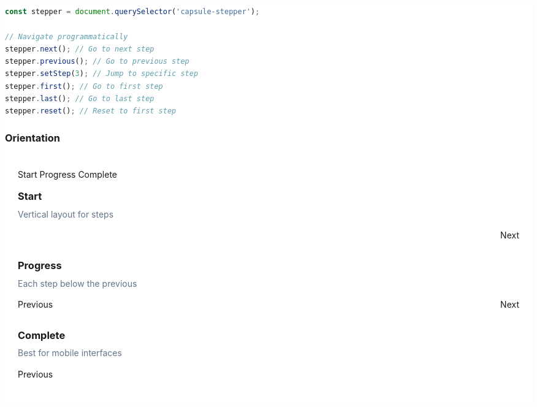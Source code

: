 ```javascript
const stepper = document.querySelector('capsule-stepper');

// Navigate programmatically
stepper.next(); // Go to next step
stepper.previous(); // Go to previous step
stepper.setStep(3); // Jump to specific step
stepper.first(); // Go to first step
stepper.last(); // Go to last step
stepper.reset(); // Reset to first step
```

### Orientation

<div style="margin: 1rem 0; border-radius: 8px; padding: 1.5rem;">
  <capsule-stepper current-step="1" orientation="vertical" id="stepper-vertical">
    <capsule-stepper-steps>
      <capsule-stepper-step>Start</capsule-stepper-step>
      <capsule-stepper-step>Progress</capsule-stepper-step>
      <capsule-stepper-step>Complete</capsule-stepper-step>
    </capsule-stepper-steps>
    <capsule-stepper-panels animation="y">
      <capsule-stepper-panel>
        <div style="padding: 1rem 0;">
          <h3 style="margin: 0 0 0.5rem 0;">Start</h3>
          <p style="margin: 0 0 1rem 0; color: #64748b;">Vertical layout for steps</p>
          <div style="display: flex; gap: 0.5rem; justify-content: flex-end;">
            <capsule-button onclick="document.getElementById('stepper-vertical').next()">Next</capsule-button>
          </div>
        </div>
      </capsule-stepper-panel>
      <capsule-stepper-panel>
        <div style="padding: 1rem 0;">
          <h3 style="margin: 0 0 0.5rem 0;">Progress</h3>
          <p style="margin: 0 0 1rem 0; color: #64748b;">Each step below the previous</p>
          <div style="display: flex; gap: 0.5rem; justify-content: space-between;">
            <capsule-button onclick="document.getElementById('stepper-vertical').previous()">Previous</capsule-button>
            <capsule-button onclick="document.getElementById('stepper-vertical').next()">Next</capsule-button>
          </div>
        </div>
      </capsule-stepper-panel>
      <capsule-stepper-panel>
        <div style="padding: 1rem 0;">
          <h3 style="margin: 0 0 0.5rem 0;">Complete</h3>
          <p style="margin: 0 0 1rem 0; color: #64748b;">Best for mobile interfaces</p>
          <div style="display: flex; gap: 0.5rem; justify-content: flex-start;">
            <capsule-button onclick="document.getElementById('stepper-vertical').previous()">Previous</capsule-button>
          </div>
        </div>
      </capsule-stepper-panel>
    </capsule-stepper-panels>
  </capsule-stepper>
</div>
